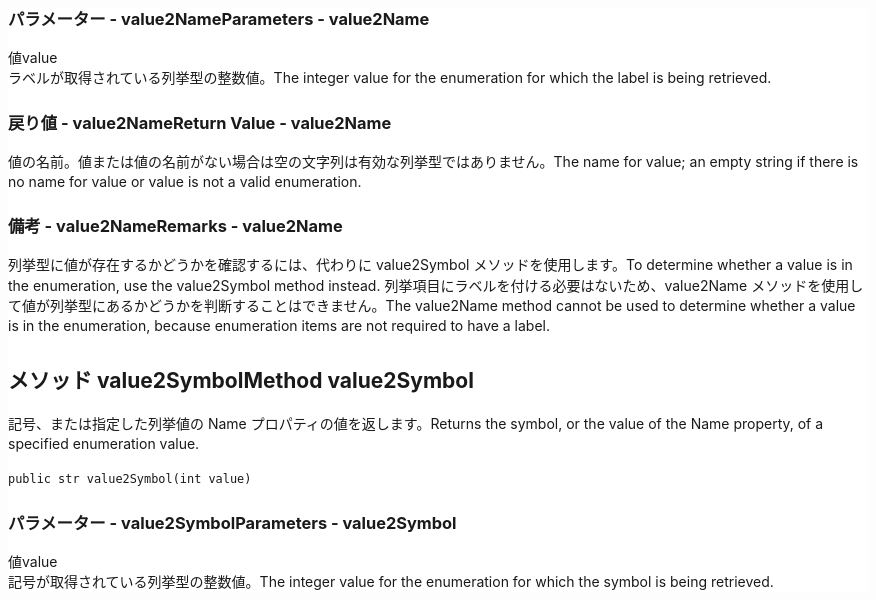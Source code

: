 ### <a name="parameters---value2name"></a><span data-ttu-id="3e866-319">パラメーター - value2Name</span><span class="sxs-lookup"><span data-stu-id="3e866-319">Parameters - value2Name</span></span>

<span data-ttu-id="3e866-320">値</span><span class="sxs-lookup"><span data-stu-id="3e866-320">value</span></span>  
<span data-ttu-id="3e866-321">ラベルが取得されている列挙型の整数値。</span><span class="sxs-lookup"><span data-stu-id="3e866-321">The integer value for the enumeration for which the label is being retrieved.</span></span>

### <a name="return-value---value2name"></a><span data-ttu-id="3e866-322">戻り値 - value2Name</span><span class="sxs-lookup"><span data-stu-id="3e866-322">Return Value - value2Name</span></span>

<span data-ttu-id="3e866-323">値の名前。値または値の名前がない場合は空の文字列は有効な列挙型ではありません。</span><span class="sxs-lookup"><span data-stu-id="3e866-323">The name for value; an empty string if there is no name for value or value is not a valid enumeration.</span></span>

### <a name="remarks---value2name"></a><span data-ttu-id="3e866-324">備考 - value2Name</span><span class="sxs-lookup"><span data-stu-id="3e866-324">Remarks - value2Name</span></span>

<span data-ttu-id="3e866-325">列挙型に値が存在するかどうかを確認するには、代わりに value2Symbol メソッドを使用します。</span><span class="sxs-lookup"><span data-stu-id="3e866-325">To determine whether a value is in the enumeration, use the value2Symbol method instead.</span></span> <span data-ttu-id="3e866-326">列挙項目にラベルを付ける必要はないため、value2Name メソッドを使用して値が列挙型にあるかどうかを判断することはできません。</span><span class="sxs-lookup"><span data-stu-id="3e866-326">The value2Name method cannot be used to determine whether a value is in the enumeration, because enumeration items are not required to have a label.</span></span>

## <a name="method-value2symbol"></a><span data-ttu-id="3e866-327">メソッド value2Symbol</span><span class="sxs-lookup"><span data-stu-id="3e866-327">Method value2Symbol</span></span>

<span data-ttu-id="3e866-328">記号、または指定した列挙値の Name プロパティの値を返します。</span><span class="sxs-lookup"><span data-stu-id="3e866-328">Returns the symbol, or the value of the Name property, of a specified enumeration value.</span></span>

```xpp
public str value2Symbol(int value)
```

### <a name="parameters---value2symbol"></a><span data-ttu-id="3e866-329">パラメーター - value2Symbol</span><span class="sxs-lookup"><span data-stu-id="3e866-329">Parameters - value2Symbol</span></span>

<span data-ttu-id="3e866-330">値</span><span class="sxs-lookup"><span data-stu-id="3e866-330">value</span></span>  
<span data-ttu-id="3e866-331">記号が取得されている列挙型の整数値。</span><span class="sxs-lookup"><span data-stu-id="3e866-331">The integer value for the enumeration for which the symbol is being retrieved.</span></span>
